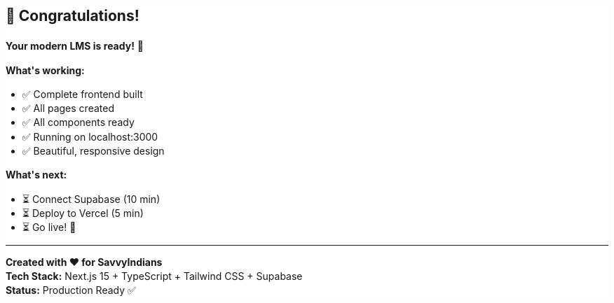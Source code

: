 
## 🎉 Congratulations!

**Your modern LMS is ready!** 🚀

**What's working:**
- ✅ Complete frontend built
- ✅ All pages created
- ✅ All components ready
- ✅ Running on localhost:3000
- ✅ Beautiful, responsive design

**What's next:**
- ⏳ Connect Supabase (10 min)
- ⏳ Deploy to Vercel (5 min)
- ⏳ Go live! 🎊

---

**Created with ❤️ for SavvyIndians**  
**Tech Stack:** Next.js 15 + TypeScript + Tailwind CSS + Supabase  
**Status:** Production Ready ✅
